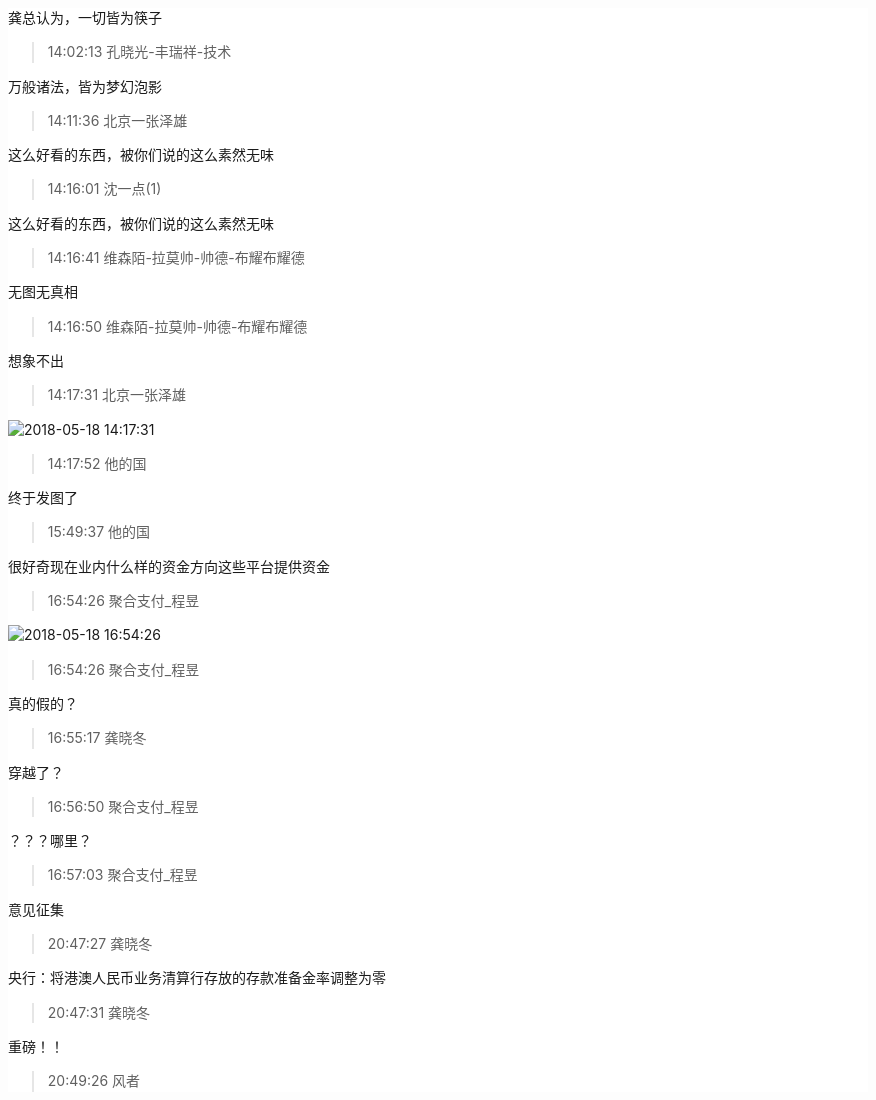 龚总认为，一切皆为筷子  
   
> 14:02:13  孔晓光-丰瑞祥-技术  
   
万般诸法，皆为梦幻泡影  
   
> 14:11:36  北京一张泽雄  
   
这么好看的东西，被你们说的这么素然无味  
   
> 14:16:01  沈一点(1)  
   
这么好看的东西，被你们说的这么素然无味  
   
> 14:16:41  维森陌-拉莫帅-帅德-布耀布耀德  
   
无图无真相  
   
> 14:16:50  维森陌-拉莫帅-帅德-布耀布耀德  
   
想象不出  
   
> 14:17:31  北京一张泽雄  
   
![2018-05-18 14:17:31](http://static.cocolian.org/img/20180518_141731.png) 
   
> 14:17:52  他的国  
   
终于发图了  
   
> 15:49:37  他的国  
   
很好奇现在业内什么样的资金方向这些平台提供资金  
   
> 16:54:26  聚合支付_程昱  
   
![2018-05-18 16:54:26](http://static.cocolian.org/img/20180518_165426.png) 
   
> 16:54:26  聚合支付_程昱  
   
真的假的？  
   
> 16:55:17  龚晓冬  
   
穿越了？  
   
> 16:56:50  聚合支付_程昱  
   
？？？哪里？  
   
> 16:57:03  聚合支付_程昱  
   
意见征集  
   
> 20:47:27  龚晓冬  
   
央行：将港澳人民币业务清算行存放的存款准备金率调整为零  
   
> 20:47:31  龚晓冬  
   
重磅！！  
   
> 20:49:26  风者  
   